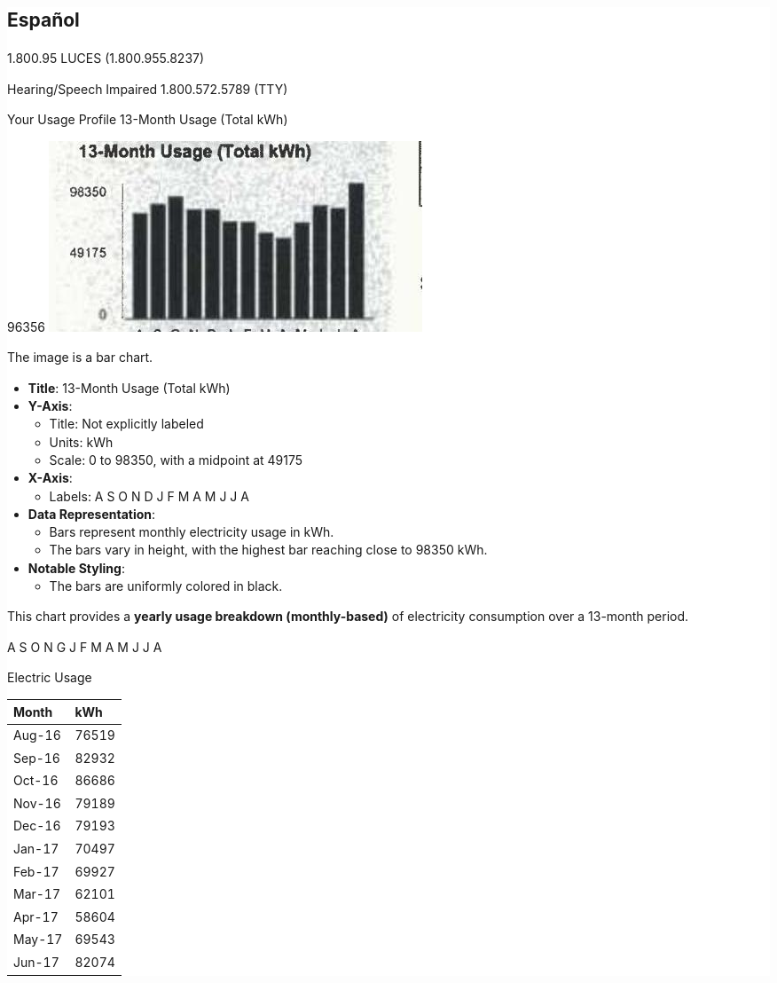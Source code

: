 ## Español

1.800.95 LUCES (1.800.955.8237)

Hearing/Speech Impaired
$1.800 .572 .5789$ (TTY)

Your Usage Profile 13-Month Usage (Total kWh)

96356
![](images/img-2.jpeg)

The image is a bar chart.

- **Title**: 13-Month Usage (Total kWh)
- **Y-Axis**: 
  - Title: Not explicitly labeled
  - Units: kWh
  - Scale: 0 to 98350, with a midpoint at 49175
- **X-Axis**: 
  - Labels: A S O N D J F M A M J J A
- **Data Representation**: 
  - Bars represent monthly electricity usage in kWh.
  - The bars vary in height, with the highest bar reaching close to 98350 kWh.
- **Notable Styling**: 
  - The bars are uniformly colored in black.
  
This chart provides a **yearly usage breakdown (monthly-based)** of electricity consumption over a 13-month period.

A S O N G J F M A M J J A

Electric Usage

| Month | kWh |
| :-- | :-- |
| Aug-16 | 76519 |
| Sep-16 | 82932 |
| Oct-16 | 86686 |
| Nov-16 | 79189 |
| Dec-16 | 79193 |
| Jan-17 | 70497 |
| Feb-17 | 69927 |
| Mar-17 | 62101 |
| Apr-17 | 58604 |
| May-17 | 69543 |
| Jun-17 | 82074 |
